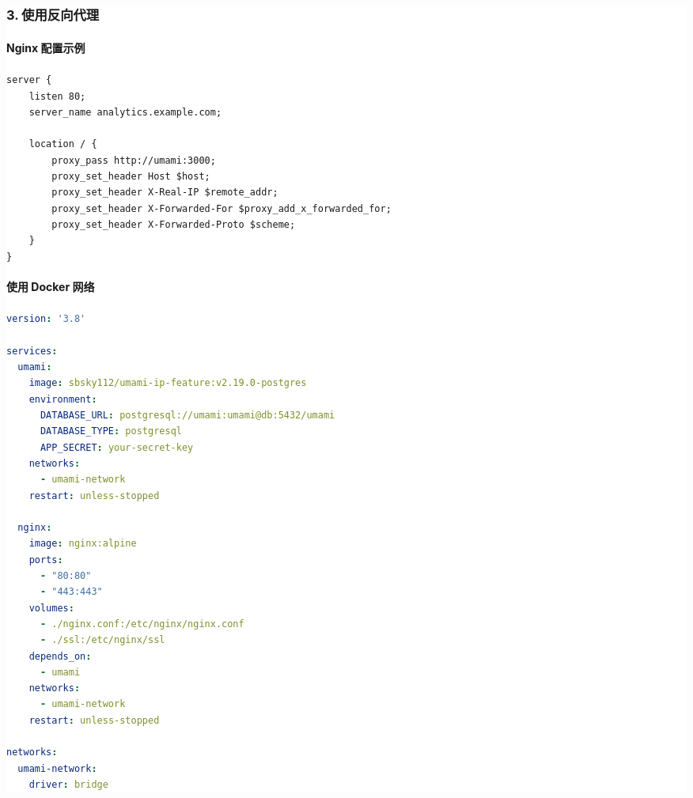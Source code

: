 ### 3. 使用反向代理

#### Nginx 配置示例

```nginx
server {
    listen 80;
    server_name analytics.example.com;
    
    location / {
        proxy_pass http://umami:3000;
        proxy_set_header Host $host;
        proxy_set_header X-Real-IP $remote_addr;
        proxy_set_header X-Forwarded-For $proxy_add_x_forwarded_for;
        proxy_set_header X-Forwarded-Proto $scheme;
    }
}
```

#### 使用 Docker 网络

```yaml
version: '3.8'

services:
  umami:
    image: sbsky112/umami-ip-feature:v2.19.0-postgres
    environment:
      DATABASE_URL: postgresql://umami:umami@db:5432/umami
      DATABASE_TYPE: postgresql
      APP_SECRET: your-secret-key
    networks:
      - umami-network
    restart: unless-stopped

  nginx:
    image: nginx:alpine
    ports:
      - "80:80"
      - "443:443"
    volumes:
      - ./nginx.conf:/etc/nginx/nginx.conf
      - ./ssl:/etc/nginx/ssl
    depends_on:
      - umami
    networks:
      - umami-network
    restart: unless-stopped

networks:
  umami-network:
    driver: bridge
```
